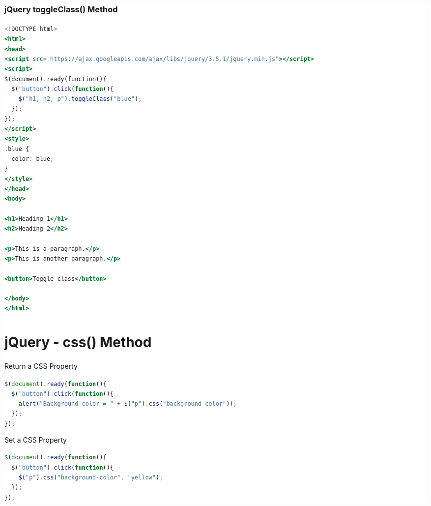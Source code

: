 ### jQuery toggleClass() Method

```jsx
<!DOCTYPE html>
<html>
<head>
<script src="https://ajax.googleapis.com/ajax/libs/jquery/3.5.1/jquery.min.js"></script>
<script>
$(document).ready(function(){
  $("button").click(function(){
    $("h1, h2, p").toggleClass("blue");
  });
});
</script>
<style>
.blue {
  color: blue;
}
</style>
</head>
<body>

<h1>Heading 1</h1>
<h2>Heading 2</h2>

<p>This is a paragraph.</p>
<p>This is another paragraph.</p>

<button>Toggle class</button>

</body>
</html>
```

# jQuery - css() Method

Return a CSS Property

```jsx
$(document).ready(function(){
  $("button").click(function(){
    alert("Background color = " + $("p").css("background-color"));
  });
});
```

Set a CSS Property

```jsx
$(document).ready(function(){
  $("button").click(function(){
    $("p").css("background-color", "yellow");
  });
});
```
